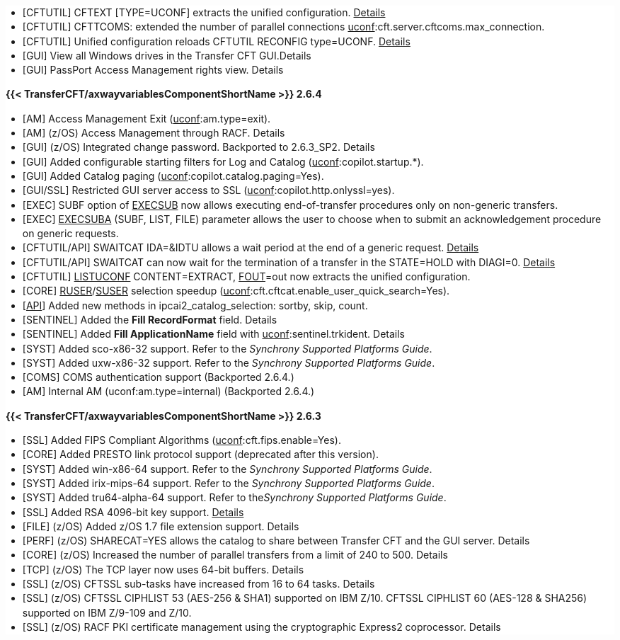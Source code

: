 - [CFTUTIL] CFTEXT [TYPE=UCONF] extracts the unified configuration. [Details](../c_intro_userinterfaces/about_cftutil/configuring_cft_start_here/cftext_command)
- [CFTUTIL] CFTTCOMS: extended the number of parallel connections [uconf](../admin_intro/uconf/uconf_parameters):cft.server.cftcoms.max_connection.
- [CFTUTIL] Unified configuration reloads CFTUTIL RECONFIG type=UCONF. [Details](../admin_intro/admin_commands_intro/reconfig)
- [GUI] View all Windows drives in the Transfer CFT GUI.Details
- [GUI] PassPort Access Management rights view. Details

****{{< TransferCFT/axwayvariablesComponentShortName  >}} 2.6.4****

- [AM] Access Management Exit ([uconf](../admin_intro/uconf/uconf_parameters):am.type=exit).
- [AM] (z/OS) Access Management through RACF. Details
- [GUI] (z/OS) Integrated change password. Backported to 2.6.3_SP2. Details
- [GUI] Added configurable starting filters for Log and Catalog ([uconf](../admin_intro/uconf/uconf_parameters):copilot.startup.\*).
- [GUI] Added Catalog paging ([uconf](../admin_intro/uconf/uconf_parameters):copilot.catalog.paging=Yes).
- [GUI/SSL] Restricted GUI server access to SSL ([uconf](../admin_intro/uconf/uconf_parameters):copilot.http.onlyssl=yes).
- [EXEC] SUBF option of [EXECSUB](../c_intro_userinterfaces/command_summary/parameter_intro/execsub) now allows executing end-of-transfer procedures only on non-generic transfers.
- [EXEC] [EXECSUBA](../c_intro_userinterfaces/command_summary/parameter_intro/execsuba) (SUBF, LIST, FILE) parameter allows the user to choose when to submit an acknowledgement procedure on generic requests.
- [CFTUTIL/API] SWAITCAT IDA=&IDTU allows a wait period at the end of a generic request. [Details](../c_intro_userinterfaces/about_cftutil/managing_transfer_states/swaitcat_concepts)
- [CFTUTIL/API] SWAITCAT can now wait for the termination of a transfer in the STATE=HOLD with DIAGI=0. [Details](../c_intro_userinterfaces/about_cftutil/managing_transfer_states/swaitcat_concepts)
- [CFTUTIL] [LISTUCONF](../admin_intro/uconf/uconf_w_cftutil) CONTENT=EXTRACT, [FOUT](../c_intro_userinterfaces/command_summary/parameter_intro/fout)=out now extracts the unified configuration.
- [CORE] [RUSER](../c_intro_userinterfaces/command_summary/parameter_intro/ruser)/[SUSER](../c_intro_userinterfaces/command_summary/parameter_intro/suser) selection speedup ([uconf](../admin_intro/uconf/uconf_parameters):cft.cftcat.enable_user_quick_search=Yes).
- [[API](../cft_intro_install/about_this_document_zos/using_apis)] Added new methods in ipcai2_catalog_selection: sortby, skip, count.
- [SENTINEL] Added the ****Fill RecordFormat**** field. Details
- [SENTINEL] Added ****Fill ApplicationName**** field with [uconf](../admin_intro/uconf/uconf_parameters):sentinel.trkident. Details
- [SYST] Added sco-x86-32 support. Refer to the *Synchrony Supported Platforms Guide*.
- [SYST] Added uxw-x86-32 support. Refer to the *Synchrony Supported Platforms Guide*.
- [COMS] COMS authentication support (Backported 2.6.4.)
- [AM] Internal AM (uconf:am.type=internal) (Backported 2.6.4.)

****{{< TransferCFT/axwayvariablesComponentShortName  >}} 2.6.3****

- [SSL] Added FIPS Compliant Algorithms ([uconf](../admin_intro/uconf/uconf_parameters):cft.fips.enable=Yes).
- [CORE] Added PRESTO link protocol support (deprecated after this version).
- [SYST] Added win-x86-64 support. Refer to the *Synchrony Supported Platforms Guide*.
- [SYST] Added irix-mips-64 support. Refer to the *Synchrony Supported Platforms Guide*.
- [SYST] Added tru64-alpha-64 support. Refer to the*Synchrony Supported Platforms Guide*.
- [SSL] Added RSA 4096-bit key support. [Details](../transport_security_start_here/configuring_transport_security_start_here)
- [FILE] (z/OS) Added z/OS 1.7 file extension support. Details
- [PERF] (z/OS) SHARECAT=YES allows the catalog to share between Transfer CFT and the GUI server. Details
- [CORE] (z/OS) Increased the number of parallel transfers from a limit of 240 to 500. Details
- [TCP] (z/OS) The TCP layer now uses 64-bit buffers. Details
- [SSL] (z/OS) CFTSSL sub-tasks have increased from 16 to 64 tasks. Details
- [SSL] (z/OS) CFTSSL CIPHLIST 53 (AES-256 & SHA1) supported on IBM Z/10. CFTSSL CIPHLIST 60 (AES-128 & SHA256) supported on IBM Z/9-109 and Z/10.
- [SSL] (z/OS) RACF PKI certificate management using the cryptographic Express2 coprocessor. Details